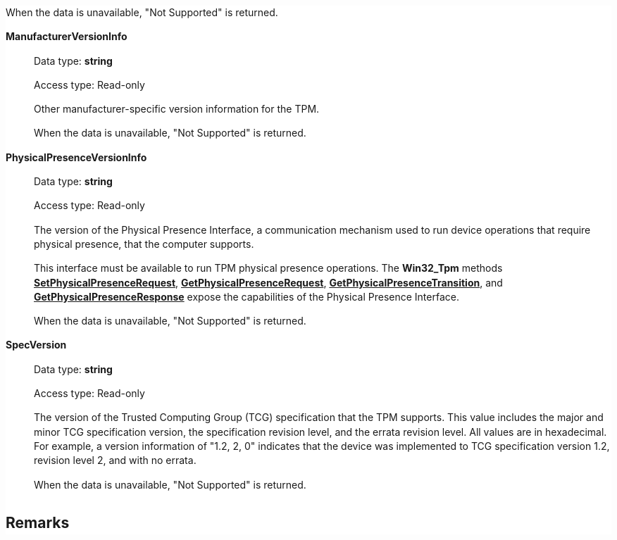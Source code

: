 When the data is unavailable, "Not Supported" is returned.

</dd> <dt>

**ManufacturerVersionInfo**
</dt> <dd> <dl> <dt>

Data type: **string**
</dt> <dt>

Access type: Read-only
</dt> </dl>

Other manufacturer-specific version information for the TPM.

When the data is unavailable, "Not Supported" is returned.

</dd> <dt>

**PhysicalPresenceVersionInfo**
</dt> <dd> <dl> <dt>

Data type: **string**
</dt> <dt>

Access type: Read-only
</dt> </dl>

The version of the Physical Presence Interface, a communication mechanism used to run device operations that require physical presence, that the computer supports.

This interface must be available to run TPM physical presence operations. The **Win32\_Tpm** methods [**SetPhysicalPresenceRequest**](setphysicalpresencerequest-win32-tpm.md), [**GetPhysicalPresenceRequest**](getphysicalpresencerequest-win32-tpm.md), [**GetPhysicalPresenceTransition**](getphysicalpresencetransition-win32-tpm.md), and [**GetPhysicalPresenceResponse**](getphysicalpresenceresponse-win32-tpm.md) expose the capabilities of the Physical Presence Interface.

When the data is unavailable, "Not Supported" is returned.

</dd> <dt>

**SpecVersion**
</dt> <dd> <dl> <dt>

Data type: **string**
</dt> <dt>

Access type: Read-only
</dt> </dl>

The version of the Trusted Computing Group (TCG) specification that the TPM supports. This value includes the major and minor TCG specification version, the specification revision level, and the errata revision level. All values are in hexadecimal. For example, a version information of "1.2, 2, 0" indicates that the device was implemented to TCG specification version 1.2, revision level 2, and with no errata.

When the data is unavailable, "Not Supported" is returned.

</dd> </dl>

## Remarks
